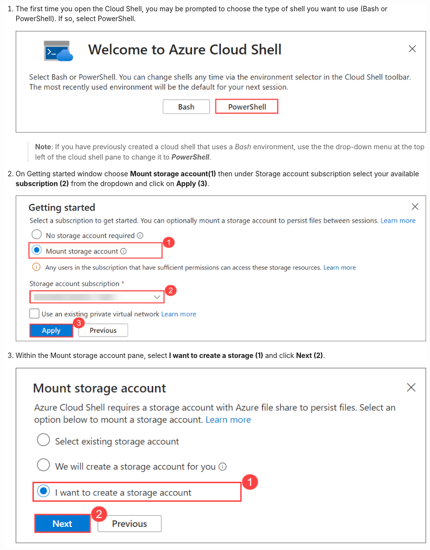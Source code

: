 1. The first time you open the Cloud Shell, you may be prompted to choose the type of shell you want to use (Bash or PowerShell). If so, select PowerShell.

    ![Azure portal with a cloud shell pane](./images/DA-image2.png)

    > **Note**: If you have previously created a cloud shell that uses a *Bash* environment, use the the drop-down menu at the top left of the cloud shell pane to change it to ***PowerShell***.

1. On Getting started window choose **Mount storage account(1)** then under Storage account subscription select your available **subscription (2)** from the dropdown and click on **Apply (3)**.

   ![Azure portal with a cloud shell pane](./images/DA-image3.png)

1. Within the Mount storage account pane, select **I want to create a storage (1)** and click **Next (2)**.

    ![Azure portal with a cloud shell pane](./images/DA-image68.png)
